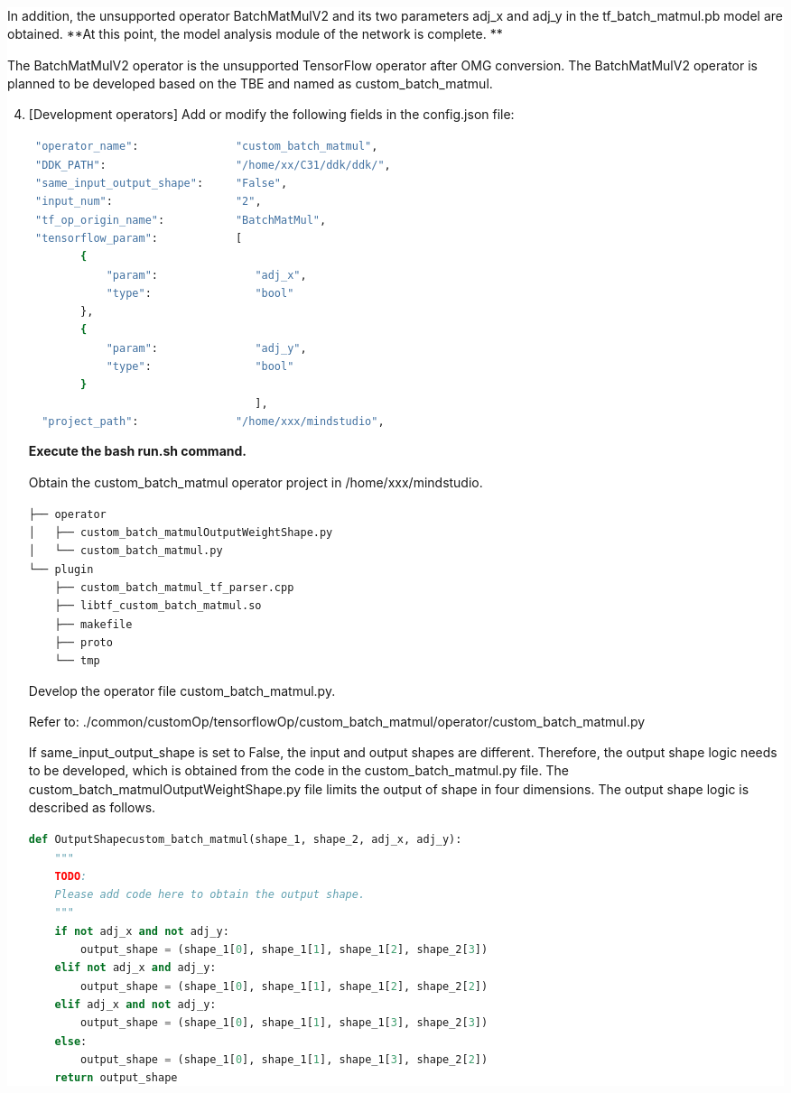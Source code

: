    In addition, the unsupported operator BatchMatMulV2 and its two parameters adj_x and adj_y in the tf_batch_matmul.pb model are obtained.   **At this point, the model analysis module of the network is complete. **

   The BatchMatMulV2 operator is the unsupported TensorFlow operator after OMG conversion. The BatchMatMulV2 operator is planned to be developed based on the TBE and named as custom_batch_matmul. 

4. [Development operators] Add or modify the following fields in the config.json file:

   ```bash
    "operator_name":               "custom_batch_matmul",
    "DDK_PATH":                    "/home/xx/C31/ddk/ddk/",
    "same_input_output_shape":     "False",
    "input_num":                   "2",
    "tf_op_origin_name":           "BatchMatMul",
    "tensorflow_param":            [
           {
               "param":               "adj_x",
               "type":                "bool"
           },
           {
               "param":               "adj_y",
               "type":                "bool"
           }
                                      ],
     "project_path":               "/home/xxx/mindstudio",                               
   ```

   **Execute the bash run.sh command.**

   Obtain the custom_batch_matmul operator project in /home/xxx/mindstudio.

   ```bash
   ├── operator
   │   ├── custom_batch_matmulOutputWeightShape.py
   │   └── custom_batch_matmul.py
   └── plugin
       ├── custom_batch_matmul_tf_parser.cpp
       ├── libtf_custom_batch_matmul.so
       ├── makefile
       ├── proto
       └── tmp
   ```

   Develop the operator file custom_batch_matmul.py.

   Refer to:  ./common/customOp/tensorflowOp/custom_batch_matmul/operator/custom_batch_matmul.py

   If same_input_output_shape is set to False, the input and output shapes are different. Therefore, the output shape logic needs to be developed, which is obtained from the code in the custom_batch_matmul.py file. The custom_batch_matmulOutputWeightShape.py file limits the output of shape in four dimensions. The output shape logic is described as follows.

   ```python
   def OutputShapecustom_batch_matmul(shape_1, shape_2, adj_x, adj_y):
       """
       TODO:
       Please add code here to obtain the output shape.
       """
       if not adj_x and not adj_y:
           output_shape = (shape_1[0], shape_1[1], shape_1[2], shape_2[3])
       elif not adj_x and adj_y:
           output_shape = (shape_1[0], shape_1[1], shape_1[2], shape_2[2])
       elif adj_x and not adj_y:
           output_shape = (shape_1[0], shape_1[1], shape_1[3], shape_2[3])
       else:
           output_shape = (shape_1[0], shape_1[1], shape_1[3], shape_2[2])
       return output_shape
   ```
